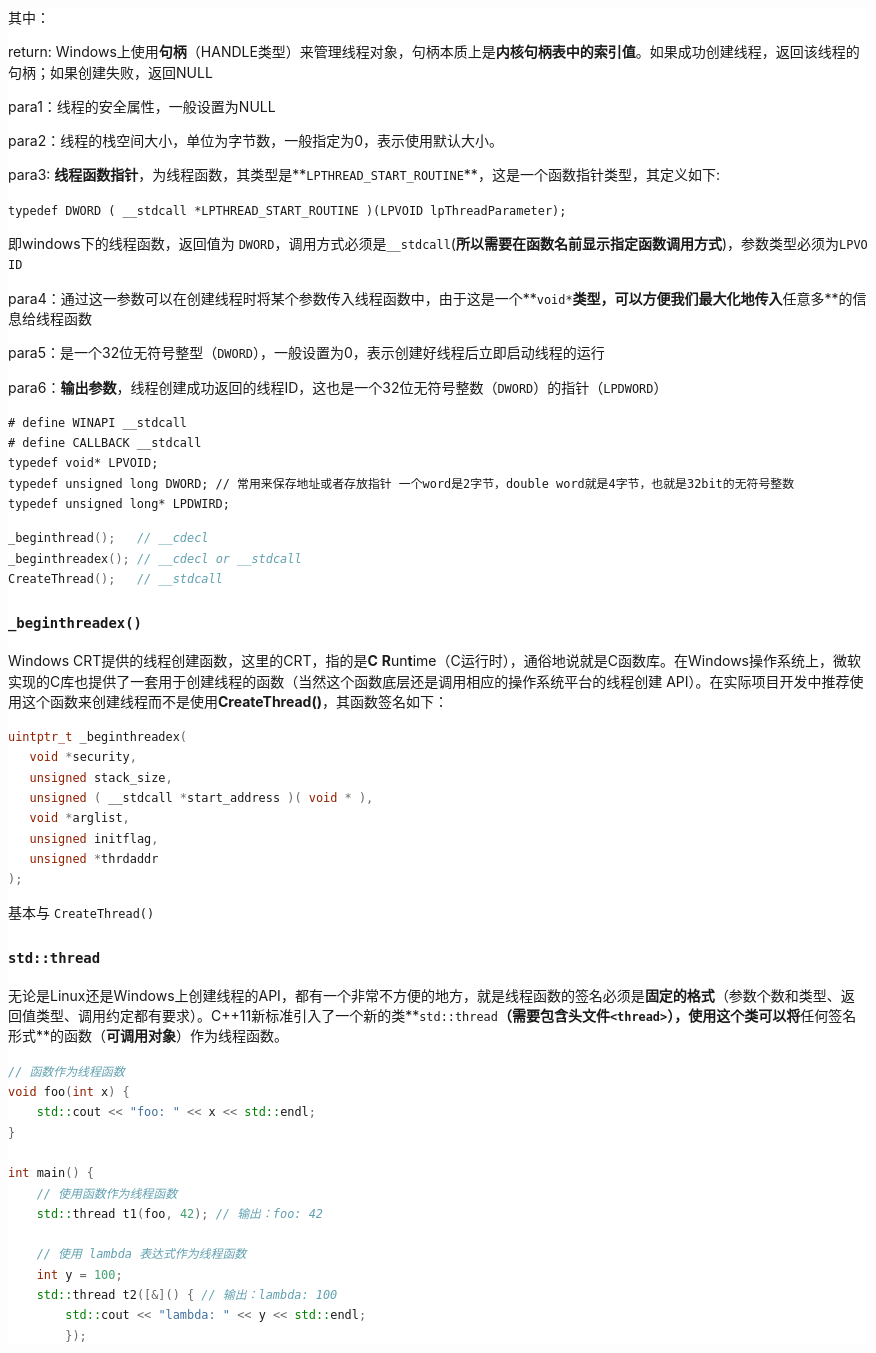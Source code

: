 其中：

return: Windows上使用**句柄**（HANDLE类型）来管理线程对象，句柄本质上是**内核句柄表中的索引值**。如果成功创建线程，返回该线程的句柄；如果创建失败，返回NULL

para1：线程的安全属性，一般设置为NULL

para2：线程的栈空间大小，单位为字节数，一般指定为0，表示使用默认大小。

para3: **线程函数指针**，为线程函数，其类型是**`LPTHREAD_START_ROUTINE`**，这是一个函数指针类型，其定义如下:

`typedef DWORD ( __stdcall *LPTHREAD_START_ROUTINE )(LPVOID lpThreadParameter);`   

即windows下的线程函数，返回值为 `DWORD`，调用方式必须是`__stdcall`(**所以需要在函数名前显示指定函数调用方式**)，参数类型必须为`LPVOID`

para4：通过这一参数可以在创建线程时将某个参数传入线程函数中，由于这是一个**`void*`**类型，可以方便我们最大化地传入**任意多**的信息给线程函数

para5：是一个32位无符号整型（`DWORD`），一般设置为0，表示创建好线程后立即启动线程的运行

para6：**输出参数**，线程创建成功返回的线程ID，这也是一个32位无符号整数（`DWORD`）的指针（`LPDWORD`）

```
# define WINAPI __stdcall
# define CALLBACK __stdcall
typedef void* LPVOID;
typedef unsigned long DWORD; // 常用来保存地址或者存放指针 一个word是2字节，double word就是4字节，也就是32bit的无符号整数
typedef unsigned long* LPDWIRD;
```

```c++
_beginthread();   // __cdecl
_beginthreadex(); // __cdecl or __stdcall
CreateThread();   // __stdcall
```

### `_beginthreadex()`

Windows CRT提供的线程创建函数，这里的CRT，指的是**C** **R**un**t**ime（C运行时），通俗地说就是C函数库。在Windows操作系统上，微软实现的C库也提供了一套用于创建线程的函数（当然这个函数底层还是调用相应的操作系统平台的线程创建 API）。在实际项目开发中推荐使用这个函数来创建线程而不是使用**CreateThread()**，其函数签名如下：

```C++
uintptr_t _beginthreadex( 
   void *security,  
   unsigned stack_size,  
   unsigned ( __stdcall *start_address )( void * ),  
   void *arglist,  
   unsigned initflag,  
   unsigned *thrdaddr   
);  
```

基本与 `CreateThread()`

### `std::thread`

无论是Linux还是Windows上创建线程的API，都有一个非常不方便的地方，就是线程函数的签名必须是**固定的格式**（参数个数和类型、返回值类型、调用约定都有要求）。C++11新标准引入了一个新的类**`std::thread`**（需要包含头文件`<thread>`），使用这个类可以将**任何签名形式**的函数（**可调用对象**）作为线程函数。

```C++
// 函数作为线程函数
void foo(int x) {
    std::cout << "foo: " << x << std::endl;
}

int main() {
    // 使用函数作为线程函数
    std::thread t1(foo, 42); // 输出：foo: 42

    // 使用 lambda 表达式作为线程函数
    int y = 100;
    std::thread t2([&]() { // 输出：lambda: 100
        std::cout << "lambda: " << y << std::endl;
        });
```